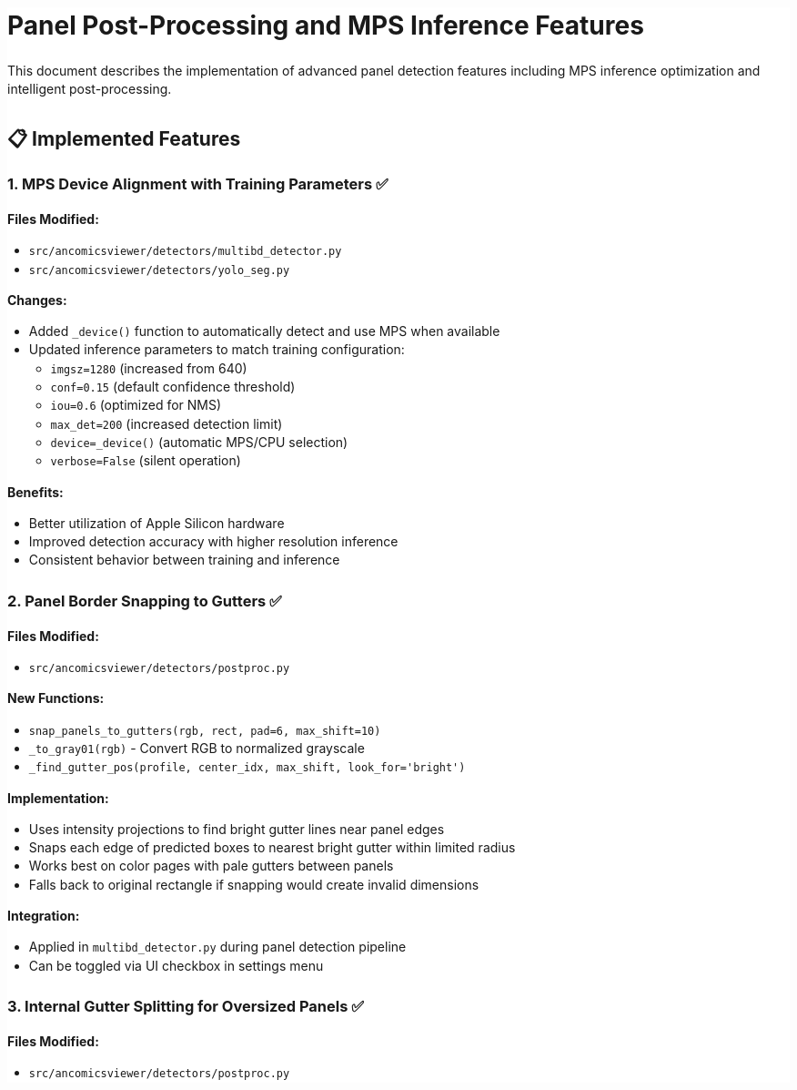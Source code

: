 # Panel Post-Processing and MPS Inference Features

This document describes the implementation of advanced panel detection features including MPS inference optimization and intelligent post-processing.

## 📋 Implemented Features

### 1. MPS Device Alignment with Training Parameters ✅

**Files Modified:**
- `src/ancomicsviewer/detectors/multibd_detector.py`
- `src/ancomicsviewer/detectors/yolo_seg.py`

**Changes:**
- Added `_device()` function to automatically detect and use MPS when available
- Updated inference parameters to match training configuration:
  - `imgsz=1280` (increased from 640)
  - `conf=0.15` (default confidence threshold)
  - `iou=0.6` (optimized for NMS)
  - `max_det=200` (increased detection limit)
  - `device=_device()` (automatic MPS/CPU selection)
  - `verbose=False` (silent operation)

**Benefits:**
- Better utilization of Apple Silicon hardware
- Improved detection accuracy with higher resolution inference
- Consistent behavior between training and inference

### 2. Panel Border Snapping to Gutters ✅

**Files Modified:**
- `src/ancomicsviewer/detectors/postproc.py`

**New Functions:**
- `snap_panels_to_gutters(rgb, rect, pad=6, max_shift=10)`
- `_to_gray01(rgb)` - Convert RGB to normalized grayscale
- `_find_gutter_pos(profile, center_idx, max_shift, look_for='bright')`

**Implementation:**
- Uses intensity projections to find bright gutter lines near panel edges
- Snaps each edge of predicted boxes to nearest bright gutter within limited radius
- Works best on color pages with pale gutters between panels
- Falls back to original rectangle if snapping would create invalid dimensions

**Integration:**
- Applied in `multibd_detector.py` during panel detection pipeline
- Can be toggled via UI checkbox in settings menu

### 3. Internal Gutter Splitting for Oversized Panels ✅

**Files Modified:**
- `src/ancomicsviewer/detectors/postproc.py`
